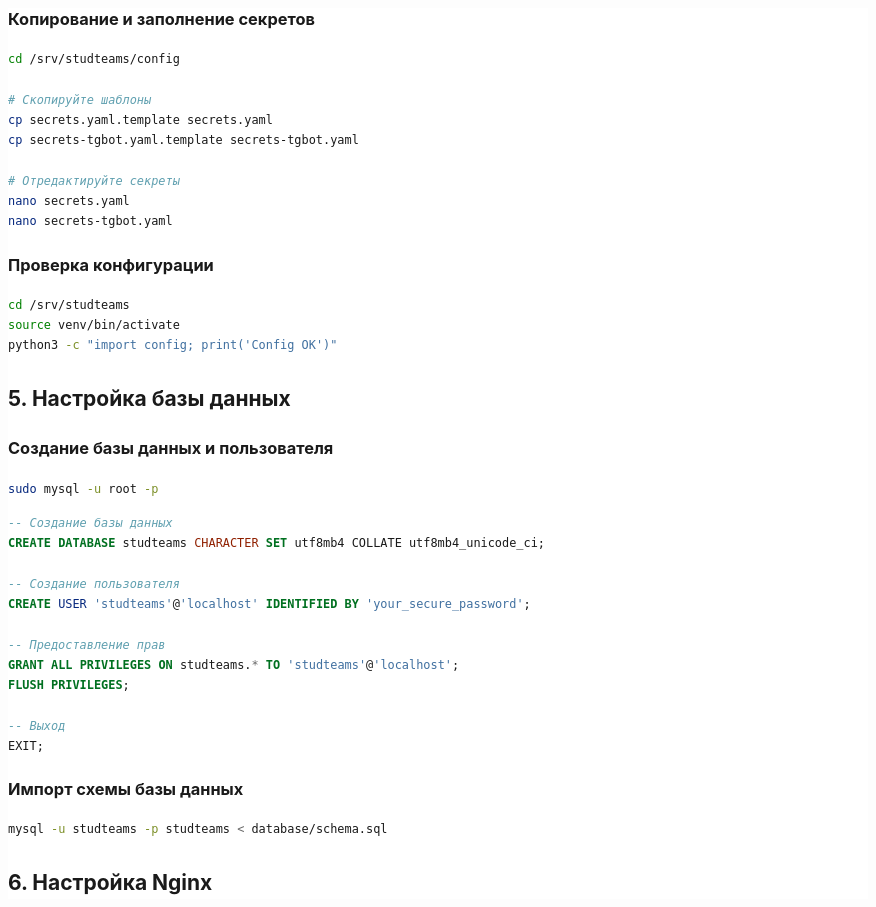 ### Копирование и заполнение секретов

```bash
cd /srv/studteams/config

# Скопируйте шаблоны
cp secrets.yaml.template secrets.yaml
cp secrets-tgbot.yaml.template secrets-tgbot.yaml

# Отредактируйте секреты
nano secrets.yaml
nano secrets-tgbot.yaml
```

### Проверка конфигурации

```bash
cd /srv/studteams
source venv/bin/activate
python3 -c "import config; print('Config OK')"
```

## 5. Настройка базы данных

### Создание базы данных и пользователя

```bash
sudo mysql -u root -p
```

```sql
-- Создание базы данных
CREATE DATABASE studteams CHARACTER SET utf8mb4 COLLATE utf8mb4_unicode_ci;

-- Создание пользователя
CREATE USER 'studteams'@'localhost' IDENTIFIED BY 'your_secure_password';

-- Предоставление прав
GRANT ALL PRIVILEGES ON studteams.* TO 'studteams'@'localhost';
FLUSH PRIVILEGES;

-- Выход
EXIT;
```

### Импорт схемы базы данных

```bash
mysql -u studteams -p studteams < database/schema.sql
```

## 6. Настройка Nginx
